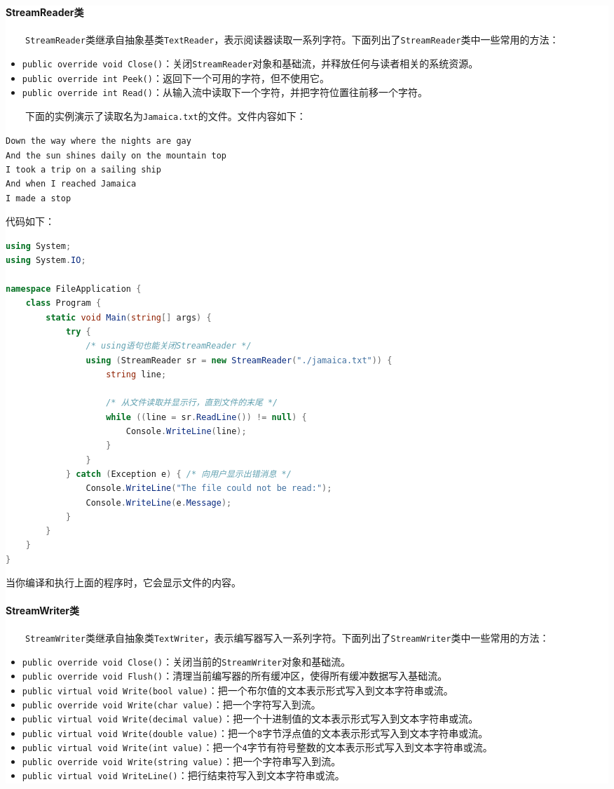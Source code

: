 #### StreamReader类

&emsp;&emsp;`StreamReader`类继承自抽象基类`TextReader`，表示阅读器读取一系列字符。下面列出了`StreamReader`类中一些常用的方法：

- `public override void Close()`：关闭`StreamReader`对象和基础流，并释放任何与读者相关的系统资源。
- `public override int Peek()`：返回下一个可用的字符，但不使用它。
- `public override int Read()`：从输入流中读取下一个字符，并把字符位置往前移一个字符。

&emsp;&emsp;下面的实例演示了读取名为`Jamaica.txt`的文件。文件内容如下：

``` cs
Down the way where the nights are gay
And the sun shines daily on the mountain top
I took a trip on a sailing ship
And when I reached Jamaica
I made a stop
```

代码如下：

``` cs
using System;
using System.IO;

namespace FileApplication {
    class Program {
        static void Main(string[] args) {
            try {
                /* using语句也能关闭StreamReader */
                using (StreamReader sr = new StreamReader("./jamaica.txt")) {
                    string line;

                    /* 从文件读取并显示行，直到文件的末尾 */
                    while ((line = sr.ReadLine()) != null) {
                        Console.WriteLine(line);
                    }
                }
            } catch (Exception e) { /* 向用户显示出错消息 */
                Console.WriteLine("The file could not be read:");
                Console.WriteLine(e.Message);
            }
        }
    }
}
```

当你编译和执行上面的程序时，它会显示文件的内容。

#### StreamWriter类

&emsp;&emsp;`StreamWriter`类继承自抽象类`TextWriter`，表示编写器写入一系列字符。下面列出了`StreamWriter`类中一些常用的方法：

- `public override void Close()`：关闭当前的`StreamWriter`对象和基础流。
- `public override void Flush()`：清理当前编写器的所有缓冲区，使得所有缓冲数据写入基础流。
- `public virtual void Write(bool value)`：把一个布尔值的文本表示形式写入到文本字符串或流。
- `public override void Write(char value)`：把一个字符写入到流。
- `public virtual void Write(decimal value)`：把一个十进制值的文本表示形式写入到文本字符串或流。
- `public virtual void Write(double value)`：把一个`8`字节浮点值的文本表示形式写入到文本字符串或流。
- `public virtual void Write(int value)`：把一个`4`字节有符号整数的文本表示形式写入到文本字符串或流。
- `public override void Write(string value)`：把一个字符串写入到流。
- `public virtual void WriteLine()`：把行结束符写入到文本字符串或流。
